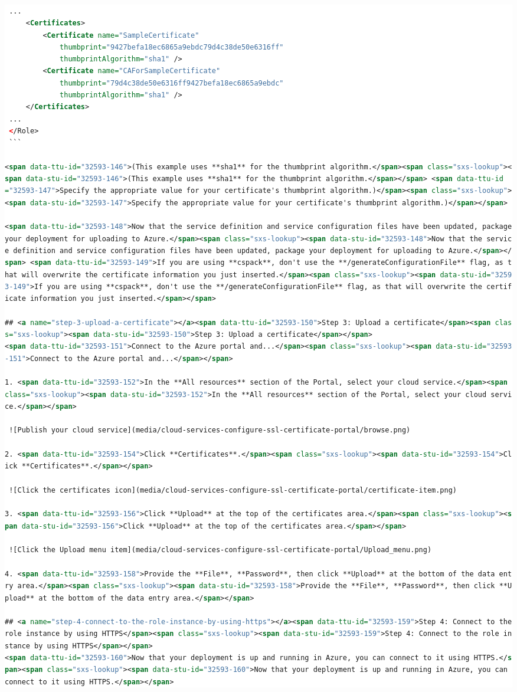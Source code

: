    ```xml
    ...
        <Certificates>
            <Certificate name="SampleCertificate"
                thumbprint="9427befa18ec6865a9ebdc79d4c38de50e6316ff"
                thumbprintAlgorithm="sha1" />
            <Certificate name="CAForSampleCertificate"
                thumbprint="79d4c38de50e6316ff9427befa18ec6865a9ebdc"
                thumbprintAlgorithm="sha1" />
        </Certificates>
    ...
    </Role>
    ```

<span data-ttu-id="32593-146">(This example uses **sha1** for the thumbprint algorithm.</span><span class="sxs-lookup"><span data-stu-id="32593-146">(This example uses **sha1** for the thumbprint algorithm.</span></span> <span data-ttu-id="32593-147">Specify the appropriate value for your certificate's thumbprint algorithm.)</span><span class="sxs-lookup"><span data-stu-id="32593-147">Specify the appropriate value for your certificate's thumbprint algorithm.)</span></span>

<span data-ttu-id="32593-148">Now that the service definition and service configuration files have been updated, package your deployment for uploading to Azure.</span><span class="sxs-lookup"><span data-stu-id="32593-148">Now that the service definition and service configuration files have been updated, package your deployment for uploading to Azure.</span></span> <span data-ttu-id="32593-149">If you are using **cspack**, don't use the **/generateConfigurationFile** flag, as that will overwrite the certificate information you just inserted.</span><span class="sxs-lookup"><span data-stu-id="32593-149">If you are using **cspack**, don't use the **/generateConfigurationFile** flag, as that will overwrite the certificate information you just inserted.</span></span>

## <a name="step-3-upload-a-certificate"></a><span data-ttu-id="32593-150">Step 3: Upload a certificate</span><span class="sxs-lookup"><span data-stu-id="32593-150">Step 3: Upload a certificate</span></span>
<span data-ttu-id="32593-151">Connect to the Azure portal and...</span><span class="sxs-lookup"><span data-stu-id="32593-151">Connect to the Azure portal and...</span></span>

1. <span data-ttu-id="32593-152">In the **All resources** section of the Portal, select your cloud service.</span><span class="sxs-lookup"><span data-stu-id="32593-152">In the **All resources** section of the Portal, select your cloud service.</span></span>

    ![Publish your cloud service](media/cloud-services-configure-ssl-certificate-portal/browse.png)

2. <span data-ttu-id="32593-154">Click **Certificates**.</span><span class="sxs-lookup"><span data-stu-id="32593-154">Click **Certificates**.</span></span>

    ![Click the certificates icon](media/cloud-services-configure-ssl-certificate-portal/certificate-item.png)

3. <span data-ttu-id="32593-156">Click **Upload** at the top of the certificates area.</span><span class="sxs-lookup"><span data-stu-id="32593-156">Click **Upload** at the top of the certificates area.</span></span>

    ![Click the Upload menu item](media/cloud-services-configure-ssl-certificate-portal/Upload_menu.png)

4. <span data-ttu-id="32593-158">Provide the **File**, **Password**, then click **Upload** at the bottom of the data entry area.</span><span class="sxs-lookup"><span data-stu-id="32593-158">Provide the **File**, **Password**, then click **Upload** at the bottom of the data entry area.</span></span>

## <a name="step-4-connect-to-the-role-instance-by-using-https"></a><span data-ttu-id="32593-159">Step 4: Connect to the role instance by using HTTPS</span><span class="sxs-lookup"><span data-stu-id="32593-159">Step 4: Connect to the role instance by using HTTPS</span></span>
<span data-ttu-id="32593-160">Now that your deployment is up and running in Azure, you can connect to it using HTTPS.</span><span class="sxs-lookup"><span data-stu-id="32593-160">Now that your deployment is up and running in Azure, you can connect to it using HTTPS.</span></span>
   ```
